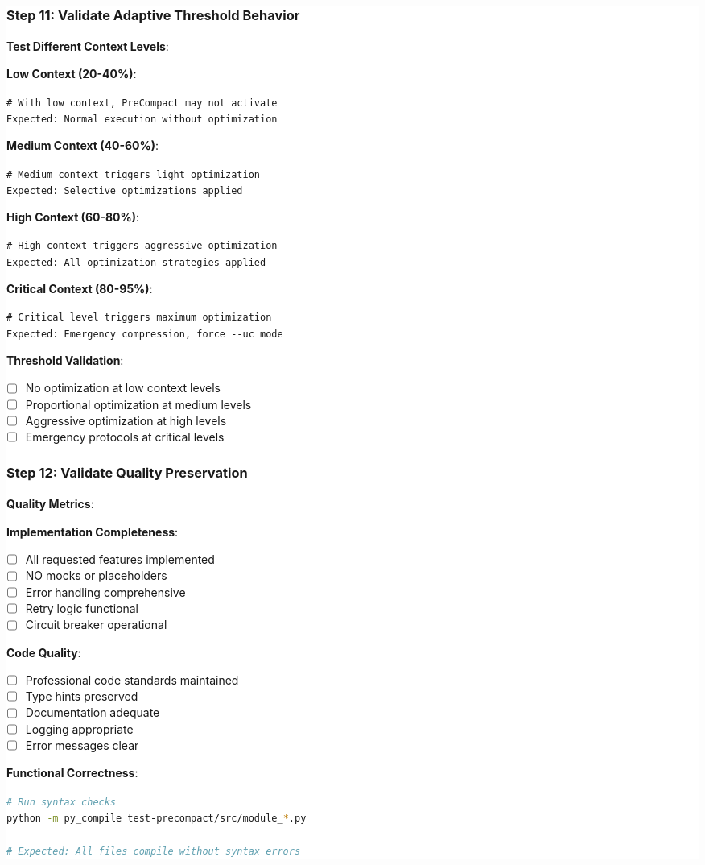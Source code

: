 ### Step 11: Validate Adaptive Threshold Behavior

**Test Different Context Levels**:

**Low Context (20-40%)**:
```
# With low context, PreCompact may not activate
Expected: Normal execution without optimization
```

**Medium Context (40-60%)**:
```
# Medium context triggers light optimization
Expected: Selective optimizations applied
```

**High Context (60-80%)**:
```
# High context triggers aggressive optimization
Expected: All optimization strategies applied
```

**Critical Context (80-95%)**:
```
# Critical level triggers maximum optimization
Expected: Emergency compression, force --uc mode
```

**Threshold Validation**:
- [ ] No optimization at low context levels
- [ ] Proportional optimization at medium levels
- [ ] Aggressive optimization at high levels
- [ ] Emergency protocols at critical levels

### Step 12: Validate Quality Preservation

**Quality Metrics**:

**Implementation Completeness**:
- [ ] All requested features implemented
- [ ] NO mocks or placeholders
- [ ] Error handling comprehensive
- [ ] Retry logic functional
- [ ] Circuit breaker operational

**Code Quality**:
- [ ] Professional code standards maintained
- [ ] Type hints preserved
- [ ] Documentation adequate
- [ ] Logging appropriate
- [ ] Error messages clear

**Functional Correctness**:
```bash
# Run syntax checks
python -m py_compile test-precompact/src/module_*.py

# Expected: All files compile without syntax errors
```
